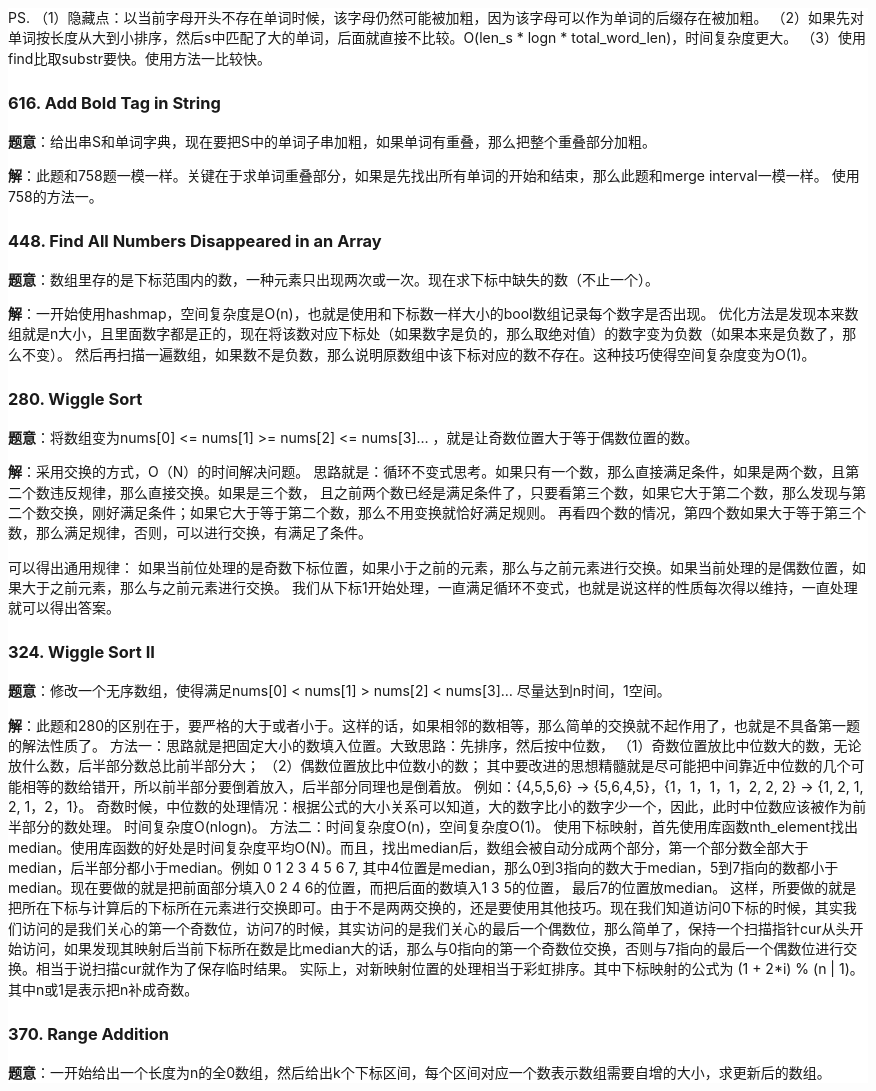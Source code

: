 PS. （1）隐藏点：以当前字母开头不存在单词时候，该字母仍然可能被加粗，因为该字母可以作为单词的后缀存在被加粗。
（2）如果先对单词按长度从大到小排序，然后s中匹配了大的单词，后面就直接不比较。O(len_s * logn * total_word_len)，时间复杂度更大。
（3）使用find比取substr要快。使用方法一比较快。
### 616. Add Bold Tag in String
**题意**：给出串S和单词字典，现在要把S中的单词子串加粗，如果单词有重叠，那么把整个重叠部分加粗。

**解**：此题和758题一模一样。关键在于求单词重叠部分，如果是先找出所有单词的开始和结束，那么此题和merge interval一模一样。
使用758的方法一。

### 448. Find All Numbers Disappeared in an Array
**题意**：数组里存的是下标范围内的数，一种元素只出现两次或一次。现在求下标中缺失的数（不止一个）。

**解**：一开始使用hashmap，空间复杂度是O(n)，也就是使用和下标数一样大小的bool数组记录每个数字是否出现。
优化方法是发现本来数组就是n大小，且里面数字都是正的，现在将该数对应下标处（如果数字是负的，那么取绝对值）的数字变为负数（如果本来是负数了，那么不变）。
然后再扫描一遍数组，如果数不是负数，那么说明原数组中该下标对应的数不存在。这种技巧使得空间复杂度变为O(1)。

### 280. Wiggle Sort
**题意**：将数组变为nums\[0] <= nums\[1] >= nums\[2] <= nums\[3]… ，就是让奇数位置大于等于偶数位置的数。

**解**：采用交换的方式，O（N）的时间解决问题。
思路就是：循环不变式思考。如果只有一个数，那么直接满足条件，如果是两个数，且第二个数违反规律，那么直接交换。如果是三个数，
且之前两个数已经是满足条件了，只要看第三个数，如果它大于第二个数，那么发现与第二个数交换，刚好满足条件；如果它大于等于第二个数，那么不用变换就恰好满足规则。
再看四个数的情况，第四个数如果大于等于第三个数，那么满足规律，否则，可以进行交换，有满足了条件。

可以得出通用规律：
如果当前位处理的是奇数下标位置，如果小于之前的元素，那么与之前元素进行交换。如果当前处理的是偶数位置，如果大于之前元素，那么与之前元素进行交换。
我们从下标1开始处理，一直满足循环不变式，也就是说这样的性质每次得以维持，一直处理就可以得出答案。

### 324. Wiggle Sort II
**题意**：修改一个无序数组，使得满足nums[0] < nums[1] > nums[2] < nums[3]…
尽量达到n时间，1空间。

**解**：此题和280的区别在于，要严格的大于或者小于。这样的话，如果相邻的数相等，那么简单的交换就不起作用了，也就是不具备第一题的解法性质了。
方法一：思路就是把固定大小的数填入位置。大致思路：先排序，然后按中位数，
（1）奇数位置放比中位数大的数，无论放什么数，后半部分数总比前半部分大；
（2）偶数位置放比中位数小的数；
其中要改进的思想精髓就是尽可能把中间靠近中位数的几个可能相等的数给错开，所以前半部分要倒着放入，后半部分同理也是倒着放。
例如：{4,5,5,6} -> {5,6,4,5}，{1，1，1，1，2, 2, 2} -> {1, 2, 1, 2, 1，2，1}。
奇数时候，中位数的处理情况：根据公式的大小关系可以知道，大的数字比小的数字少一个，因此，此时中位数应该被作为前半部分的数处理。
时间复杂度O(nlogn)。
方法二：时间复杂度O(n)，空间复杂度O(1)。
使用下标映射，首先使用库函数nth_element找出median。使用库函数的好处是时间复杂度平均O(N)。而且，找出median后，数组会被自动分成两个部分，第一个部分数全部大于median，后半部分都小于median。例如  0 1 2 3 4 5 6 7, 其中4位置是median，那么0到3指向的数大于median，5到7指向的数都小于median。现在要做的就是把前面部分填入0 2 4 6的位置，而把后面的数填入1 3 5的位置， 最后7的位置放median。
这样，所要做的就是把所在下标与计算后的下标所在元素进行交换即可。由于不是两两交换的，还是要使用其他技巧。现在我们知道访问0下标的时候，其实我们访问的是我们关心的第一个奇数位，访问7的时候，其实访问的是我们关心的最后一个偶数位，那么简单了，保持一个扫描指针cur从头开始访问，如果发现其映射后当前下标所在数是比median大的话，那么与0指向的第一个奇数位交换，否则与7指向的最后一个偶数位进行交换。相当于说扫描cur就作为了保存临时结果。
实际上，对新映射位置的处理相当于彩虹排序。其中下标映射的公式为 (1 + 2*i) % (n | 1)。其中n或1是表示把n补成奇数。

### 370. Range Addition
**题意**：一开始给出一个长度为n的全0数组，然后给出k个下标区间，每个区间对应一个数表示数组需要自增的大小，求更新后的数组。
